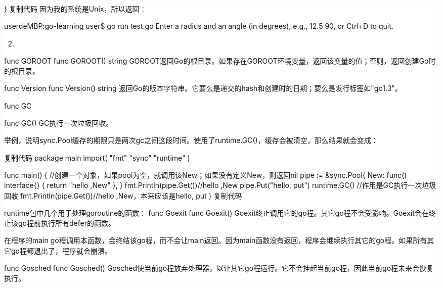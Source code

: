 }
复制代码
因为我的系统是Unix，所以返回：

userdeMBP:go-learning user$ go run test.go
Enter a radius and an angle (in degrees), e.g., 12.5 90, or Ctrl+D to quit.
 

2.

func GOROOT
func GOROOT() string
GOROOT返回Go的根目录。如果存在GOROOT环境变量，返回该变量的值；否则，返回创建Go时的根目录。

func Version
func Version() string
返回Go的版本字符串。它要么是递交的hash和创建时的日期；要么是发行标签如"go1.3"。

func GC

func GC()
GC执行一次垃圾回收。

举例，说明sync.Pool缓存的期限只是两次gc之间这段时间。使用了runtime.GC()，缓存会被清空，那么结果就会变成：

复制代码
package main 
import(
    "fmt"
    "sync"
    "runtime"
)

func main() {
    //创建一个对象，如果pool为空，就调用该New；如果没有定义New，则返回nil
    pipe := &sync.Pool{
        New: func() interface{} {
            return "hello ,New"
        },
    }
    fmt.Println(pipe.Get())//hello ,New
    pipe.Put("hello, put")
    runtime.GC() //作用是GC执行一次垃圾回收
    fmt.Println(pipe.Get())//hello ,New，本来应该是hello, put
}
复制代码
 
runtime包中几个用于处理goroutine的函数：
func Goexit
func Goexit()
Goexit终止调用它的go程。其它go程不会受影响。Goexit会在终止该go程前执行所有defer的函数。

在程序的main go程调用本函数，会终结该go程，而不会让main返回。因为main函数没有返回，程序会继续执行其它的go程。如果所有其它go程都退出了，程序就会崩溃。

func Gosched
func Gosched()
Gosched使当前go程放弃处理器，以让其它go程运行。它不会挂起当前go程，因此当前go程未来会恢复执行。
